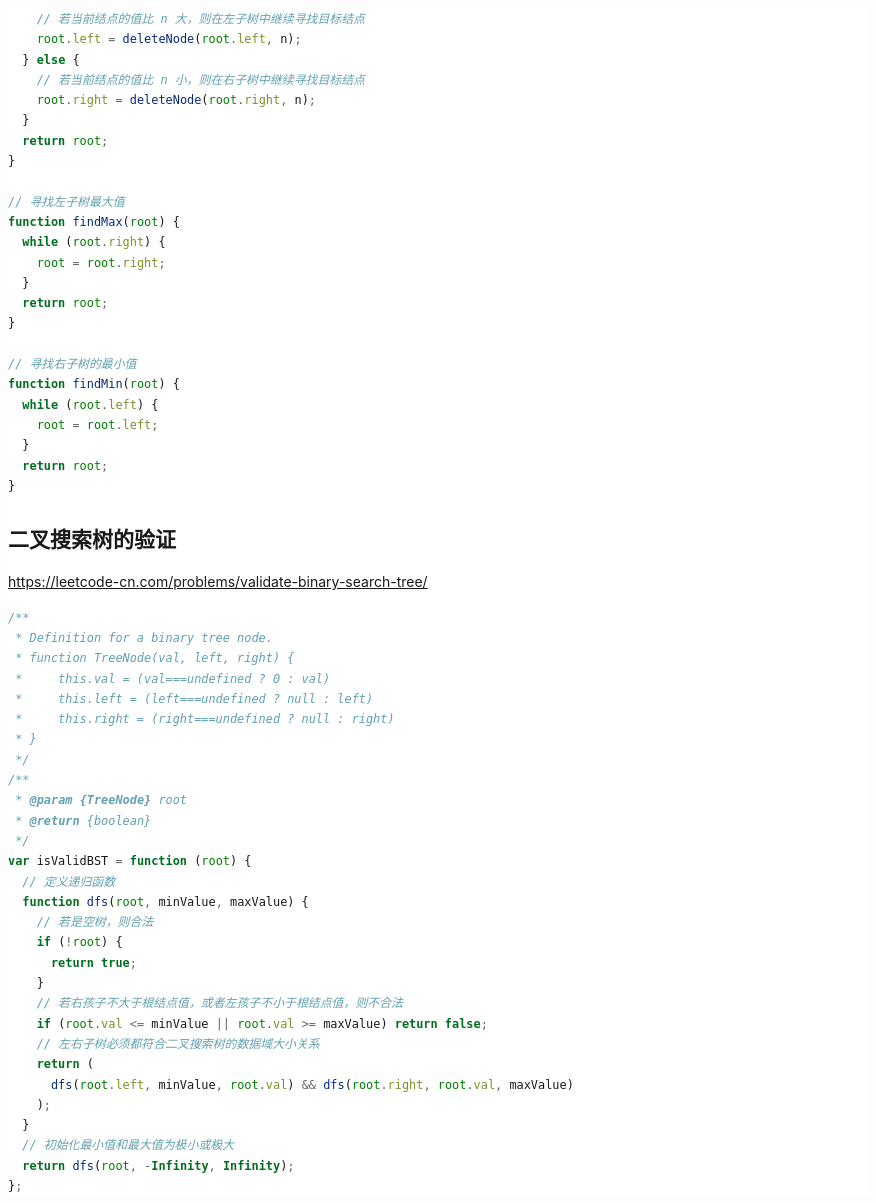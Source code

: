 ```js
    // 若当前结点的值比 n 大，则在左子树中继续寻找目标结点
    root.left = deleteNode(root.left, n);
  } else {
    // 若当前结点的值比 n 小，则在右子树中继续寻找目标结点
    root.right = deleteNode(root.right, n);
  }
  return root;
}

// 寻找左子树最大值
function findMax(root) {
  while (root.right) {
    root = root.right;
  }
  return root;
}

// 寻找右子树的最小值
function findMin(root) {
  while (root.left) {
    root = root.left;
  }
  return root;
}
```

## 二叉搜索树的验证

<https://leetcode-cn.com/problems/validate-binary-search-tree/>

```js
/**
 * Definition for a binary tree node.
 * function TreeNode(val, left, right) {
 *     this.val = (val===undefined ? 0 : val)
 *     this.left = (left===undefined ? null : left)
 *     this.right = (right===undefined ? null : right)
 * }
 */
/**
 * @param {TreeNode} root
 * @return {boolean}
 */
var isValidBST = function (root) {
  // 定义递归函数
  function dfs(root, minValue, maxValue) {
    // 若是空树，则合法
    if (!root) {
      return true;
    }
    // 若右孩子不大于根结点值，或者左孩子不小于根结点值，则不合法
    if (root.val <= minValue || root.val >= maxValue) return false;
    // 左右子树必须都符合二叉搜索树的数据域大小关系
    return (
      dfs(root.left, minValue, root.val) && dfs(root.right, root.val, maxValue)
    );
  }
  // 初始化最小值和最大值为极小或极大
  return dfs(root, -Infinity, Infinity);
};
```
